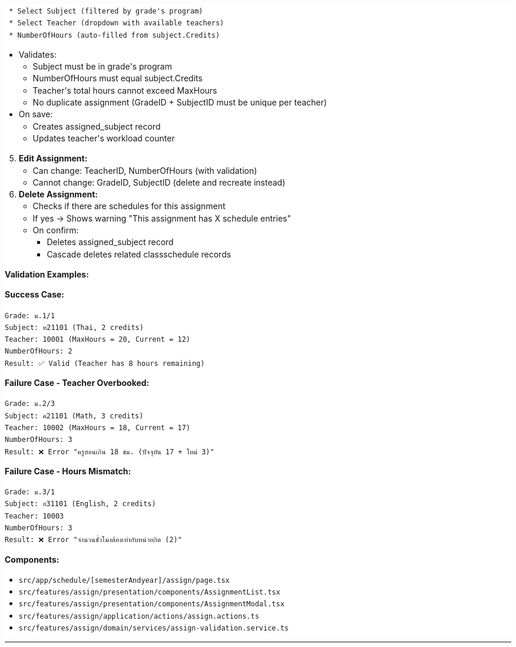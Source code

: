     * Select Subject (filtered by grade's program)
     * Select Teacher (dropdown with available teachers)
     * NumberOfHours (auto-filled from subject.Credits)
   - Validates:
     * Subject must be in grade's program
     * NumberOfHours must equal subject.Credits
     * Teacher's total hours cannot exceed MaxHours
     * No duplicate assignment (GradeID + SubjectID must be unique per teacher)
   - On save:
     * Creates assigned_subject record
     * Updates teacher's workload counter
5. **Edit Assignment:**
   - Can change: TeacherID, NumberOfHours (with validation)
   - Cannot change: GradeID, SubjectID (delete and recreate instead)
6. **Delete Assignment:**
   - Checks if there are schedules for this assignment
   - If yes → Shows warning "This assignment has X schedule entries"
   - On confirm:
     * Deletes assigned_subject record
     * Cascade deletes related classschedule records

**Validation Examples:**

**Success Case:**
```
Grade: ม.1/1
Subject: ท21101 (Thai, 2 credits)
Teacher: 10001 (MaxHours = 20, Current = 12)
NumberOfHours: 2
Result: ✅ Valid (Teacher has 8 hours remaining)
```

**Failure Case - Teacher Overbooked:**
```
Grade: ม.2/3
Subject: ค21101 (Math, 3 credits)
Teacher: 10002 (MaxHours = 18, Current = 17)
NumberOfHours: 3
Result: ❌ Error "ครูสอนเกิน 18 ชม. (ปัจจุบัน 17 + ใหม่ 3)"
```

**Failure Case - Hours Mismatch:**
```
Grade: ม.3/1
Subject: อ31101 (English, 2 credits)
Teacher: 10003
NumberOfHours: 3
Result: ❌ Error "จำนวนชั่วโมงต้องเท่ากับหน่วยกิต (2)"
```

**Components:**
- `src/app/schedule/[semesterAndyear]/assign/page.tsx`
- `src/features/assign/presentation/components/AssignmentList.tsx`
- `src/features/assign/presentation/components/AssignmentModal.tsx`
- `src/features/assign/application/actions/assign.actions.ts`
- `src/features/assign/domain/services/assign-validation.service.ts`

---
